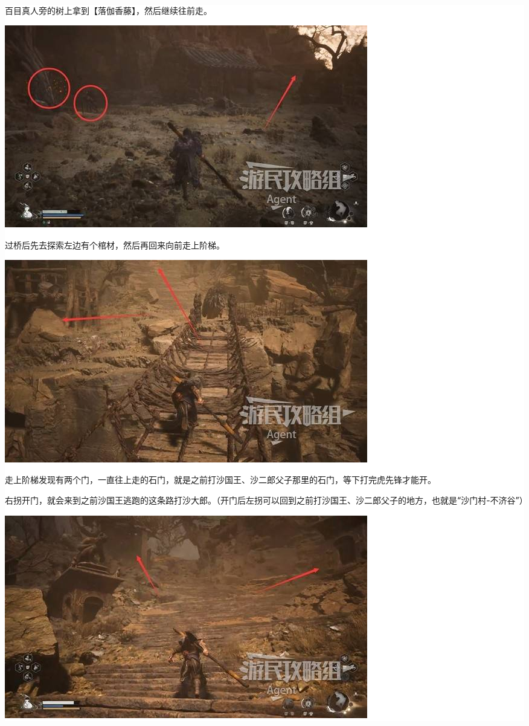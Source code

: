 百目真人旁的树上拿到【落伽香藤】，然后继续往前走。

![游民星空](images/690b9397df7e9e9ba6ad8a80edb780dd.jpg)

过桥后先去探索左边有个棺材，然后再回来向前走上阶梯。

![游民星空](images/5b242d64d169c2be0be9d8bb0a162be2.jpg)

走上阶梯发现有两个门，一直往上走的石门，就是之前打沙国王、沙二郎父子那里的石门，等下打完虎先锋才能开。

右拐开门，就会来到之前沙国王逃跑的这条路打沙大郎。（开门后左拐可以回到之前打沙国王、沙二郎父子的地方，也就是“沙门村-不济谷”）

![游民星空](images/61f3bf17f4b831caf05a2988bdc28afe.jpg)

